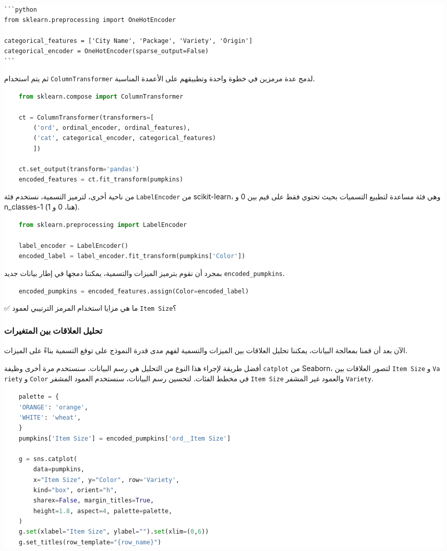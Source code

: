     ```python
    from sklearn.preprocessing import OneHotEncoder

    categorical_features = ['City Name', 'Package', 'Variety', 'Origin']
    categorical_encoder = OneHotEncoder(sparse_output=False)
    ```

ثم يتم استخدام `ColumnTransformer` لدمج عدة مرمزين في خطوة واحدة وتطبيقهم على الأعمدة المناسبة.

```python
    from sklearn.compose import ColumnTransformer
    
    ct = ColumnTransformer(transformers=[
        ('ord', ordinal_encoder, ordinal_features),
        ('cat', categorical_encoder, categorical_features)
        ])
    
    ct.set_output(transform='pandas')
    encoded_features = ct.fit_transform(pumpkins)
```

من ناحية أخرى، لترميز التسمية، نستخدم فئة `LabelEncoder` من scikit-learn، وهي فئة مساعدة لتطبيع التسميات بحيث تحتوي فقط على قيم بين 0 و n_classes-1 (هنا، 0 و 1).

```python
    from sklearn.preprocessing import LabelEncoder

    label_encoder = LabelEncoder()
    encoded_label = label_encoder.fit_transform(pumpkins['Color'])
```

بمجرد أن نقوم بترميز الميزات والتسمية، يمكننا دمجها في إطار بيانات جديد `encoded_pumpkins`.

```python
    encoded_pumpkins = encoded_features.assign(Color=encoded_label)
```

✅ ما هي مزايا استخدام المرمز الترتيبي لعمود `Item Size`؟

### تحليل العلاقات بين المتغيرات

الآن بعد أن قمنا بمعالجة البيانات، يمكننا تحليل العلاقات بين الميزات والتسمية لفهم مدى قدرة النموذج على توقع التسمية بناءً على الميزات.

أفضل طريقة لإجراء هذا النوع من التحليل هي رسم البيانات. سنستخدم مرة أخرى وظيفة `catplot` من Seaborn، لتصور العلاقات بين `Item Size` و `Variety` و `Color` في مخطط الفئات. لتحسين رسم البيانات، سنستخدم العمود المشفر `Item Size` والعمود غير المشفر `Variety`.

```python
    palette = {
    'ORANGE': 'orange',
    'WHITE': 'wheat',
    }
    pumpkins['Item Size'] = encoded_pumpkins['ord__Item Size']

    g = sns.catplot(
        data=pumpkins,
        x="Item Size", y="Color", row='Variety',
        kind="box", orient="h",
        sharex=False, margin_titles=True,
        height=1.8, aspect=4, palette=palette,
    )
    g.set(xlabel="Item Size", ylabel="").set(xlim=(0,6))
    g.set_titles(row_template="{row_name}")
```
